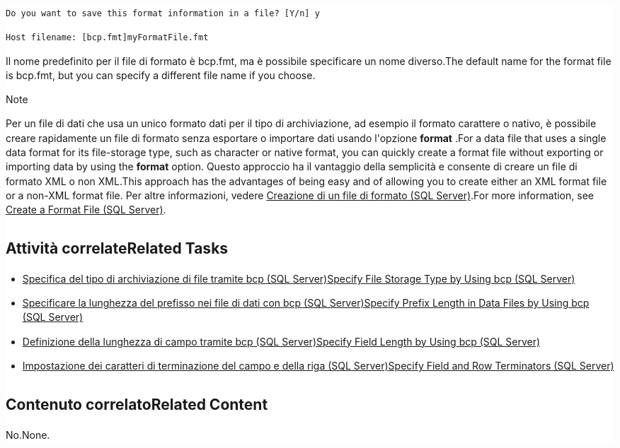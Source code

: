  `Do you want to save this format information in a file? [Y/n] y`  
  
 `Host filename: [bcp.fmt]myFormatFile.fmt`  
  
 <span data-ttu-id="33744-155">Il nome predefinito per il file di formato è bcp.fmt, ma è possibile specificare un nome diverso.</span><span class="sxs-lookup"><span data-stu-id="33744-155">The default name for the format file is bcp.fmt, but you can specify a different file name if you choose.</span></span>  
  
> [!NOTE]  
>  <span data-ttu-id="33744-156">Per un file di dati che usa un unico formato dati per il tipo di archiviazione, ad esempio il formato carattere o nativo, è possibile creare rapidamente un file di formato senza esportare o importare dati usando l'opzione **format** .</span><span class="sxs-lookup"><span data-stu-id="33744-156">For a data file that uses a single data format for its file-storage type, such as character or native format, you can quickly create a format file without exporting or importing data by using the **format** option.</span></span> <span data-ttu-id="33744-157">Questo approccio ha il vantaggio della semplicità e consente di creare un file di formato XML o non XML.</span><span class="sxs-lookup"><span data-stu-id="33744-157">This approach has the advantages of being easy and of allowing you to create either an XML format file or a non-XML format file.</span></span> <span data-ttu-id="33744-158">Per altre informazioni, vedere [Creazione di un file di formato &#40;SQL Server&#41;](create-a-format-file-sql-server.md).</span><span class="sxs-lookup"><span data-stu-id="33744-158">For more information, see [Create a Format File &#40;SQL Server&#41;](create-a-format-file-sql-server.md).</span></span>  
  
##  <a name="related-tasks"></a><a name="RelatedTasks"></a> <span data-ttu-id="33744-159">Attività correlate</span><span class="sxs-lookup"><span data-stu-id="33744-159">Related Tasks</span></span>  
  
-   [<span data-ttu-id="33744-160">Specifica del tipo di archiviazione di file tramite bcp &#40;SQL Server&#41;</span><span class="sxs-lookup"><span data-stu-id="33744-160">Specify File Storage Type by Using bcp &#40;SQL Server&#41;</span></span>](specify-file-storage-type-by-using-bcp-sql-server.md)  
  
-   [<span data-ttu-id="33744-161">Specificare la lunghezza del prefisso nei file di dati con bcp &#40;SQL Server&#41;</span><span class="sxs-lookup"><span data-stu-id="33744-161">Specify Prefix Length in Data Files by Using bcp &#40;SQL Server&#41;</span></span>](specify-prefix-length-in-data-files-by-using-bcp-sql-server.md)  
  
-   [<span data-ttu-id="33744-162">Definizione della lunghezza di campo tramite bcp &#40;SQL Server&#41;</span><span class="sxs-lookup"><span data-stu-id="33744-162">Specify Field Length by Using bcp &#40;SQL Server&#41;</span></span>](specify-field-length-by-using-bcp-sql-server.md)  
  
-   [<span data-ttu-id="33744-163">Impostazione dei caratteri di terminazione del campo e della riga &#40;SQL Server&#41;</span><span class="sxs-lookup"><span data-stu-id="33744-163">Specify Field and Row Terminators &#40;SQL Server&#41;</span></span>](specify-field-and-row-terminators-sql-server.md)  
  
## <a name="related-content"></a><span data-ttu-id="33744-164">Contenuto correlato</span><span class="sxs-lookup"><span data-stu-id="33744-164">Related Content</span></span>  
 <span data-ttu-id="33744-165">No.</span><span class="sxs-lookup"><span data-stu-id="33744-165">None.</span></span>  
  